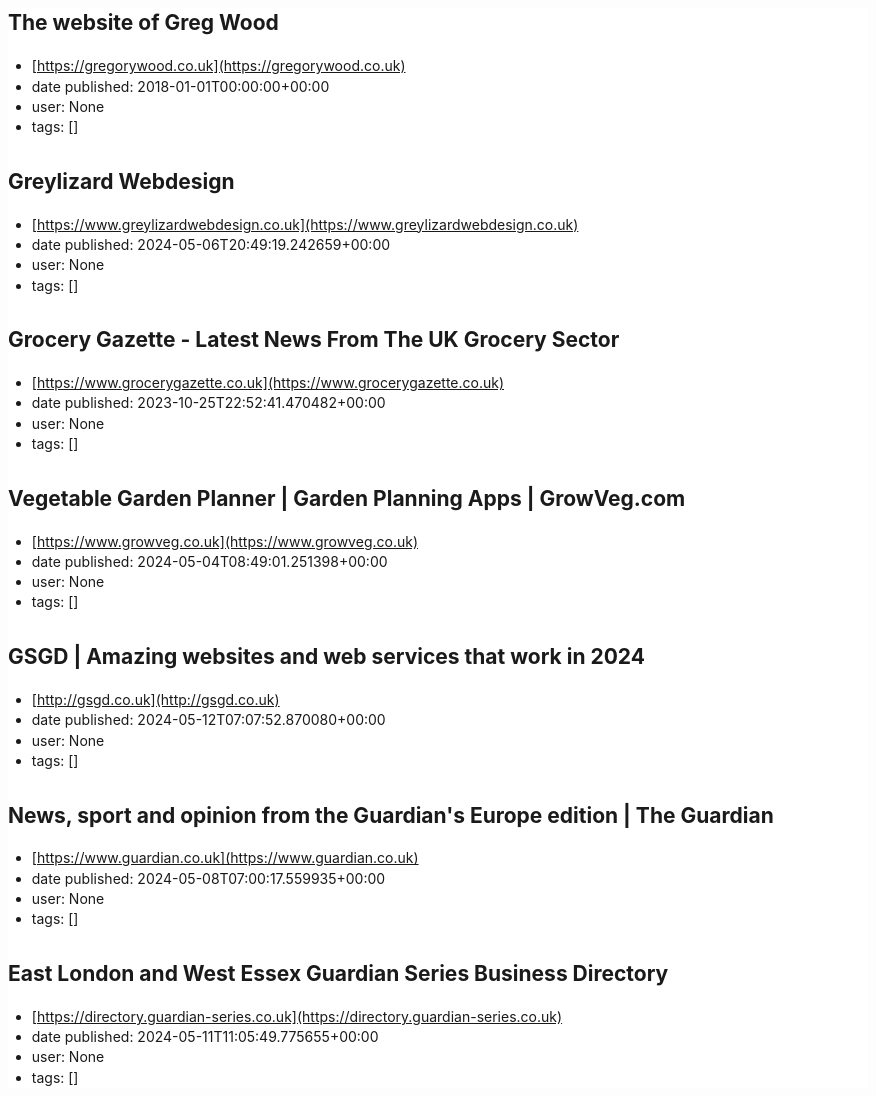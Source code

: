 ## The website of Greg Wood
 - [https://gregorywood.co.uk](https://gregorywood.co.uk)
 - date published: 2018-01-01T00:00:00+00:00
 - user: None
 - tags: []

## Greylizard Webdesign
 - [https://www.greylizardwebdesign.co.uk](https://www.greylizardwebdesign.co.uk)
 - date published: 2024-05-06T20:49:19.242659+00:00
 - user: None
 - tags: []

## Grocery Gazette - Latest News From The UK Grocery Sector
 - [https://www.grocerygazette.co.uk](https://www.grocerygazette.co.uk)
 - date published: 2023-10-25T22:52:41.470482+00:00
 - user: None
 - tags: []

## Vegetable Garden Planner | Garden Planning Apps | GrowVeg.com
 - [https://www.growveg.co.uk](https://www.growveg.co.uk)
 - date published: 2024-05-04T08:49:01.251398+00:00
 - user: None
 - tags: []

## GSGD | Amazing websites and web services that work in 2024
 - [http://gsgd.co.uk](http://gsgd.co.uk)
 - date published: 2024-05-12T07:07:52.870080+00:00
 - user: None
 - tags: []

## News, sport and opinion from the Guardian's Europe edition | The Guardian
 - [https://www.guardian.co.uk](https://www.guardian.co.uk)
 - date published: 2024-05-08T07:00:17.559935+00:00
 - user: None
 - tags: []

## East London and West Essex Guardian Series Business Directory
 - [https://directory.guardian-series.co.uk](https://directory.guardian-series.co.uk)
 - date published: 2024-05-11T11:05:49.775655+00:00
 - user: None
 - tags: []
